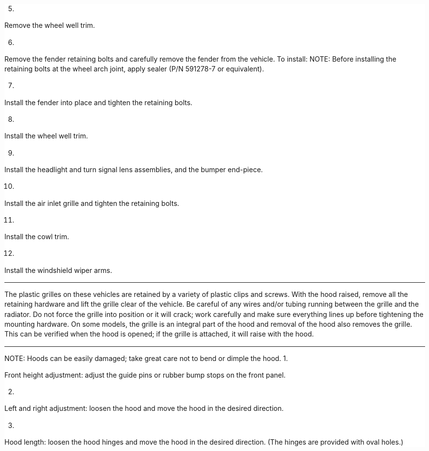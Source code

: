 5.

Remove the wheel well trim.

6.

Remove the fender retaining bolts and carefully remove the fender from the vehicle.
To install:
NOTE: Before installing the retaining bolts at the wheel arch joint, apply sealer (P/N 591278-7 or equivalent).

7.

Install the fender into place and tighten the retaining bolts.

8.

Install the wheel well trim.

9.

Install the headlight and turn signal lens assemblies, and the bumper end-piece.

10.

Install the air inlet grille and tighten the retaining bolts.

11.

Install the cowl trim.

12.

Install the windshield wiper arms.

---

The plastic grilles on these vehicles are retained by a variety of plastic clips and screws. With the hood raised, remove all the retaining hardware and lift the grille clear of the vehicle. Be
careful of any wires and/or tubing running between the grille and the radiator. Do not force the grille into position or it will crack; work carefully and make sure everything lines up before
tightening the mounting hardware.
On some models, the grille is an integral part of the hood and removal of the hood also removes the grille. This can be verified when the hood is opened; if the grille is attached, it will raise
with the hood.

---

NOTE: Hoods can be easily damaged; take great care not to bend or dimple the hood.
1.

Front height adjustment: adjust the guide pins or rubber bump stops on the front panel.

2.

Left and right adjustment: loosen the hood and move the hood in the desired direction.

3.

Hood length: loosen the hood hinges and move the hood in the desired direction. (The hinges are provided with oval holes.)
